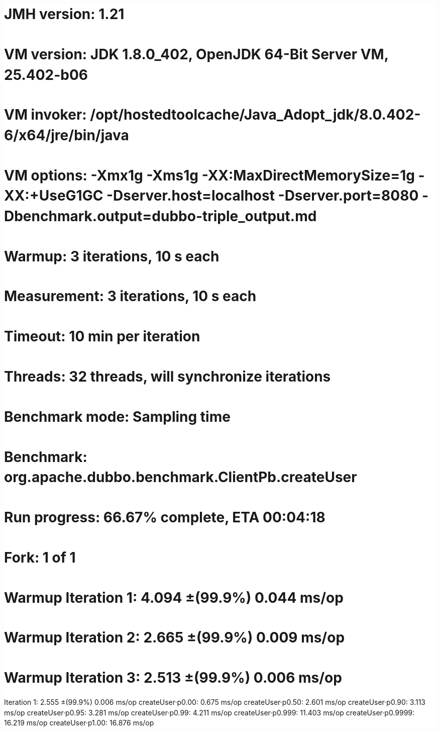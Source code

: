
# JMH version: 1.21
# VM version: JDK 1.8.0_402, OpenJDK 64-Bit Server VM, 25.402-b06
# VM invoker: /opt/hostedtoolcache/Java_Adopt_jdk/8.0.402-6/x64/jre/bin/java
# VM options: -Xmx1g -Xms1g -XX:MaxDirectMemorySize=1g -XX:+UseG1GC -Dserver.host=localhost -Dserver.port=8080 -Dbenchmark.output=dubbo-triple_output.md
# Warmup: 3 iterations, 10 s each
# Measurement: 3 iterations, 10 s each
# Timeout: 10 min per iteration
# Threads: 32 threads, will synchronize iterations
# Benchmark mode: Sampling time
# Benchmark: org.apache.dubbo.benchmark.ClientPb.createUser

# Run progress: 66.67% complete, ETA 00:04:18
# Fork: 1 of 1
# Warmup Iteration   1: 4.094 ±(99.9%) 0.044 ms/op
# Warmup Iteration   2: 2.665 ±(99.9%) 0.009 ms/op
# Warmup Iteration   3: 2.513 ±(99.9%) 0.006 ms/op
Iteration   1: 2.555 ±(99.9%) 0.006 ms/op
                 createUser·p0.00:   0.675 ms/op
                 createUser·p0.50:   2.601 ms/op
                 createUser·p0.90:   3.113 ms/op
                 createUser·p0.95:   3.281 ms/op
                 createUser·p0.99:   4.211 ms/op
                 createUser·p0.999:  11.403 ms/op
                 createUser·p0.9999: 16.219 ms/op
                 createUser·p1.00:   16.876 ms/op
